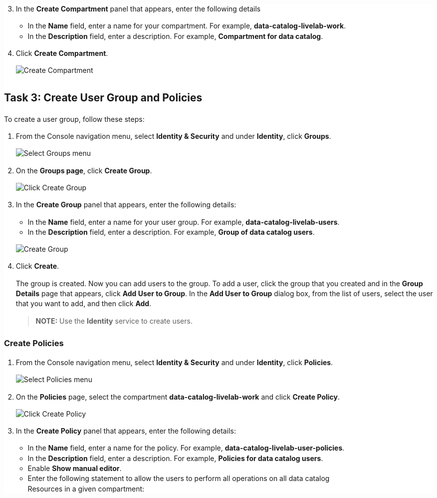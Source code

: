  3. In the **Create Compartment** panel that appears, enter the following details

    * In the **Name** field, enter a name for your compartment. For example, **data-catalog-livelab-work**.
    * In the **Description** field, enter a description. For example, **Compartment for data catalog**.

 4. Click **Create Compartment**.

    ![Create Compartment](./images/create-compartment.png " ")   

## Task 3: Create User Group and Policies

To create a user group, follow these steps:

 1. From the Console navigation menu, select **Identity & Security** and under **Identity**, click **Groups**.

    ![Select Groups menu](./images/navigate-groups.png " ")

 2. On the **Groups page**, click **Create Group**.

    ![Click Create Group](./images/click-create-group.png " ")

 3. In the **Create Group** panel that appears, enter the following details:

    * In the **Name** field, enter a name for your user group. For example, **data-catalog-livelab-users**.
    * In the **Description** field, enter a description. For example, **Group of data catalog users**.

    ![Create Group](./images/create-admin-group.png " ")

 4. Click **Create**.

    The group is created. Now you can add users to the group. To add a user, click the group that you created and in the **Group Details** page that appears, click **Add User to Group**. In the **Add User to Group** dialog box, from the list of users, select the user that you want to add, and then click **Add**.
    > **NOTE:** Use the **Identity** service to create users.

### **Create Policies**

 1. From the Console navigation menu, select **Identity & Security** and under **Identity**, click **Policies**.

      ![Select Policies menu](./images/navigate-policies.png " ")

 2. On the **Policies** page, select the compartment **data-catalog-livelab-work** and click **Create Policy**.

      ![Click Create Policy](./images/click-create-policy.png " ")

 3. In the **Create Policy** panel that appears, enter the following details:

      * In the **Name** field, enter a name for the policy. For example, **data-catalog-livelab-user-policies**.
      * In the **Description** field, enter a description. For example, **Policies for data catalog users**.
      * Enable **Show manual editor**.
      * Enter the following statement to allow the users to perform all operations on all data catalog     
        Resources in a given compartment:
